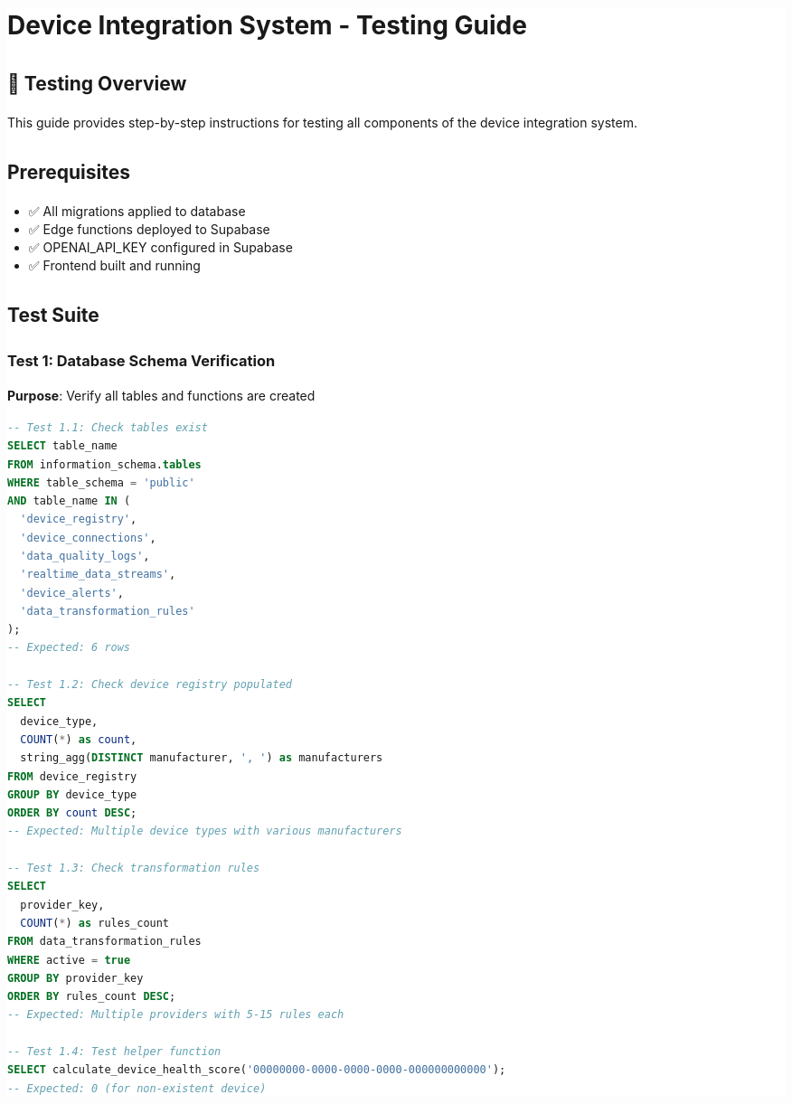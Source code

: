 # Device Integration System - Testing Guide

## 🧪 Testing Overview

This guide provides step-by-step instructions for testing all components of the device integration system.

## Prerequisites

- ✅ All migrations applied to database
- ✅ Edge functions deployed to Supabase
- ✅ OPENAI_API_KEY configured in Supabase
- ✅ Frontend built and running

## Test Suite

### Test 1: Database Schema Verification

**Purpose**: Verify all tables and functions are created

```sql
-- Test 1.1: Check tables exist
SELECT table_name
FROM information_schema.tables
WHERE table_schema = 'public'
AND table_name IN (
  'device_registry',
  'device_connections',
  'data_quality_logs',
  'realtime_data_streams',
  'device_alerts',
  'data_transformation_rules'
);
-- Expected: 6 rows

-- Test 1.2: Check device registry populated
SELECT
  device_type,
  COUNT(*) as count,
  string_agg(DISTINCT manufacturer, ', ') as manufacturers
FROM device_registry
GROUP BY device_type
ORDER BY count DESC;
-- Expected: Multiple device types with various manufacturers

-- Test 1.3: Check transformation rules
SELECT
  provider_key,
  COUNT(*) as rules_count
FROM data_transformation_rules
WHERE active = true
GROUP BY provider_key
ORDER BY rules_count DESC;
-- Expected: Multiple providers with 5-15 rules each

-- Test 1.4: Test helper function
SELECT calculate_device_health_score('00000000-0000-0000-0000-000000000000');
-- Expected: 0 (for non-existent device)
```
